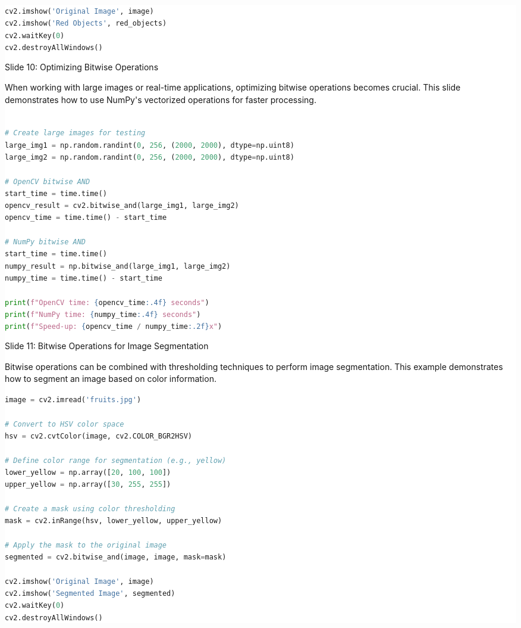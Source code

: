 ```python
cv2.imshow('Original Image', image)
cv2.imshow('Red Objects', red_objects)
cv2.waitKey(0)
cv2.destroyAllWindows()
```

Slide 10: Optimizing Bitwise Operations

When working with large images or real-time applications, optimizing bitwise operations becomes crucial. This slide demonstrates how to use NumPy's vectorized operations for faster processing.

```python

# Create large images for testing
large_img1 = np.random.randint(0, 256, (2000, 2000), dtype=np.uint8)
large_img2 = np.random.randint(0, 256, (2000, 2000), dtype=np.uint8)

# OpenCV bitwise AND
start_time = time.time()
opencv_result = cv2.bitwise_and(large_img1, large_img2)
opencv_time = time.time() - start_time

# NumPy bitwise AND
start_time = time.time()
numpy_result = np.bitwise_and(large_img1, large_img2)
numpy_time = time.time() - start_time

print(f"OpenCV time: {opencv_time:.4f} seconds")
print(f"NumPy time: {numpy_time:.4f} seconds")
print(f"Speed-up: {opencv_time / numpy_time:.2f}x")
```

Slide 11: Bitwise Operations for Image Segmentation

Bitwise operations can be combined with thresholding techniques to perform image segmentation. This example demonstrates how to segment an image based on color information.

```python
image = cv2.imread('fruits.jpg')

# Convert to HSV color space
hsv = cv2.cvtColor(image, cv2.COLOR_BGR2HSV)

# Define color range for segmentation (e.g., yellow)
lower_yellow = np.array([20, 100, 100])
upper_yellow = np.array([30, 255, 255])

# Create a mask using color thresholding
mask = cv2.inRange(hsv, lower_yellow, upper_yellow)

# Apply the mask to the original image
segmented = cv2.bitwise_and(image, image, mask=mask)

cv2.imshow('Original Image', image)
cv2.imshow('Segmented Image', segmented)
cv2.waitKey(0)
cv2.destroyAllWindows()
```
